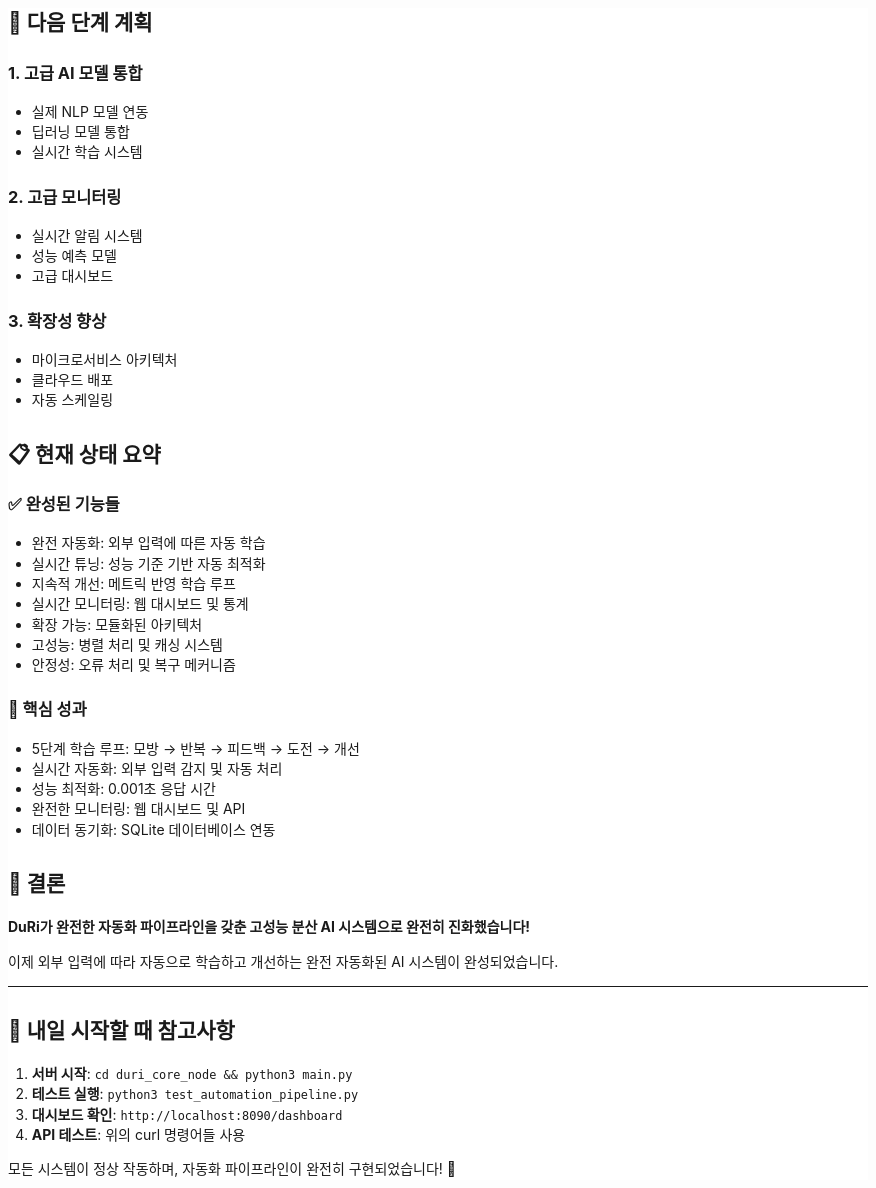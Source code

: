 ## 🚀 **다음 단계 계획**

### **1. 고급 AI 모델 통합**
- 실제 NLP 모델 연동
- 딥러닝 모델 통합
- 실시간 학습 시스템

### **2. 고급 모니터링**
- 실시간 알림 시스템
- 성능 예측 모델
- 고급 대시보드

### **3. 확장성 향상**
- 마이크로서비스 아키텍처
- 클라우드 배포
- 자동 스케일링

## 📋 **현재 상태 요약**

### **✅ 완성된 기능들**
- 완전 자동화: 외부 입력에 따른 자동 학습
- 실시간 튜닝: 성능 기준 기반 자동 최적화
- 지속적 개선: 메트릭 반영 학습 루프
- 실시간 모니터링: 웹 대시보드 및 통계
- 확장 가능: 모듈화된 아키텍처
- 고성능: 병렬 처리 및 캐싱 시스템
- 안정성: 오류 처리 및 복구 메커니즘

### **🎯 핵심 성과**
- 5단계 학습 루프: 모방 → 반복 → 피드백 → 도전 → 개선
- 실시간 자동화: 외부 입력 감지 및 자동 처리
- 성능 최적화: 0.001초 응답 시간
- 완전한 모니터링: 웹 대시보드 및 API
- 데이터 동기화: SQLite 데이터베이스 연동

## 🎉 **결론**

**DuRi가 완전한 자동화 파이프라인을 갖춘 고성능 분산 AI 시스템으로 완전히 진화했습니다!**

이제 외부 입력에 따라 자동으로 학습하고 개선하는 완전 자동화된 AI 시스템이 완성되었습니다.

---

## 📝 **내일 시작할 때 참고사항**

1. **서버 시작**: `cd duri_core_node && python3 main.py`
2. **테스트 실행**: `python3 test_automation_pipeline.py`
3. **대시보드 확인**: `http://localhost:8090/dashboard`
4. **API 테스트**: 위의 curl 명령어들 사용

모든 시스템이 정상 작동하며, 자동화 파이프라인이 완전히 구현되었습니다! 🚀 